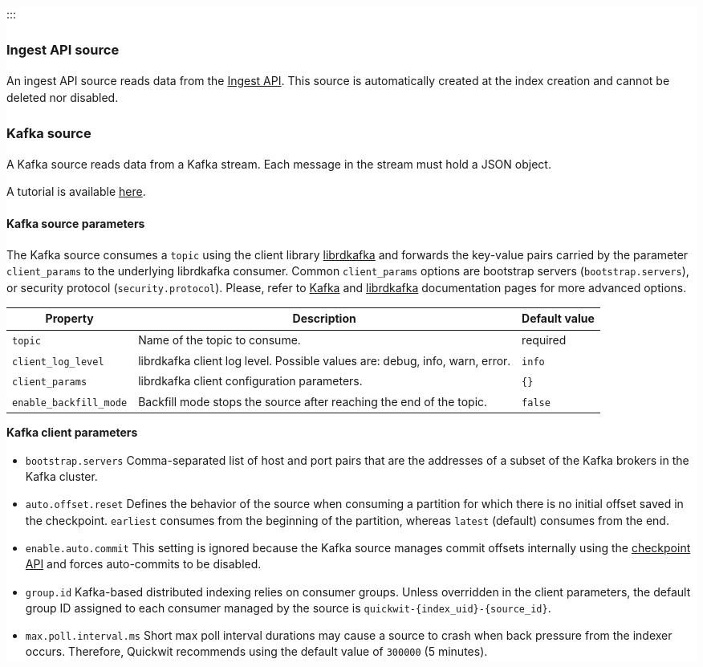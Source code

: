 :::

### Ingest API source

An ingest API source reads data from the [Ingest API](/docs/reference/rest-api.md#ingest-data-into-an-index). This source is automatically created at the index creation and cannot be deleted nor disabled.

### Kafka source

A Kafka source reads data from a Kafka stream. Each message in the stream must hold a JSON object.

A tutorial is available [here](/docs/ingest-data/kafka.md).

#### Kafka source parameters

The Kafka source consumes a `topic` using the client library [librdkafka](https://github.com/edenhill/librdkafka) and forwards the key-value pairs carried by the parameter `client_params` to the underlying librdkafka consumer. Common `client_params` options are bootstrap servers (`bootstrap.servers`), or security protocol (`security.protocol`). Please, refer to [Kafka](https://kafka.apache.org/documentation/#consumerconfigs) and [librdkafka](https://github.com/edenhill/librdkafka/blob/master/CONFIGURATION.md) documentation pages for more advanced options.

| Property | Description | Default value |
| --- | --- | --- |
| `topic` | Name of the topic to consume. | required |
| `client_log_level` | librdkafka client log level. Possible values are: debug, info, warn, error. | `info` |
| `client_params` | librdkafka client configuration parameters. | `{}` |
| `enable_backfill_mode` | Backfill mode stops the source after reaching the end of the topic. | `false` |

**Kafka client parameters**

- `bootstrap.servers`
Comma-separated list of host and port pairs that are the addresses of a subset of the Kafka brokers in the Kafka cluster.

- `auto.offset.reset`
Defines the behavior of the source when consuming a partition for which there is no initial offset saved in the checkpoint. `earliest` consumes from the beginning of the partition, whereas `latest` (default) consumes from the end.

- `enable.auto.commit`
This setting is ignored because the Kafka source manages commit offsets internally using the [checkpoint API](../overview/concepts/indexing.md#checkpoint) and forces auto-commits to be disabled.

- `group.id`
Kafka-based distributed indexing relies on consumer groups. Unless overridden in the client parameters, the default group ID assigned to each consumer managed by the source is `quickwit-{index_uid}-{source_id}`.

- `max.poll.interval.ms`
Short max poll interval durations may cause a source to crash when back pressure from the indexer occurs. Therefore, Quickwit recommends using the default value of `300000` (5 minutes).
